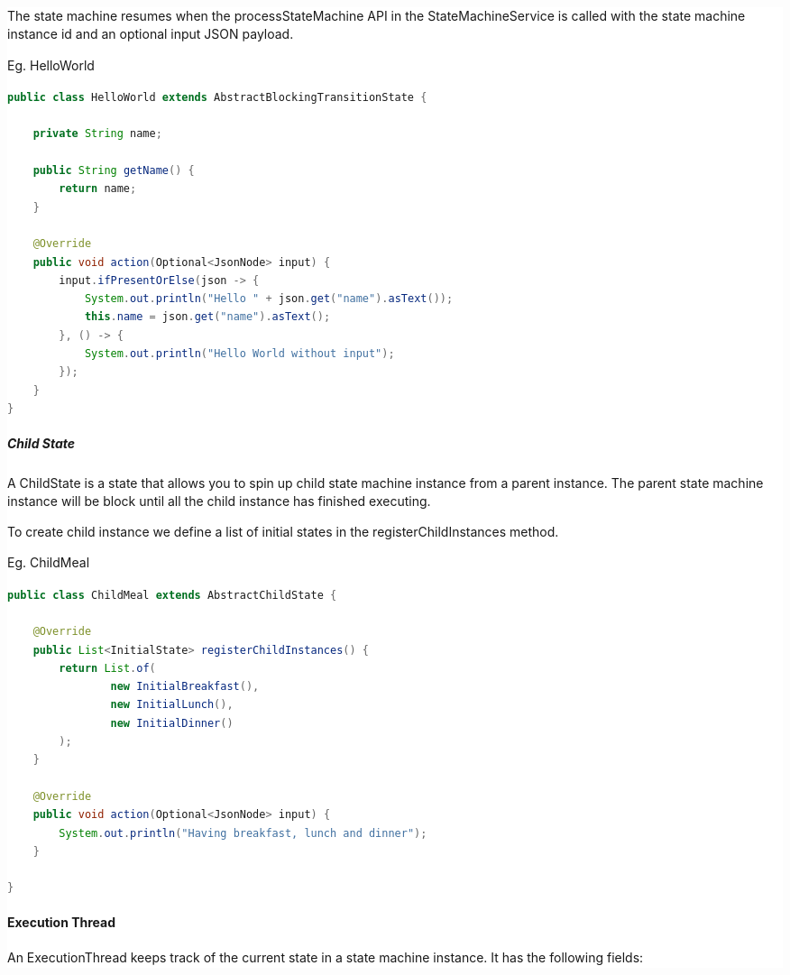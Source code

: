 The state machine resumes when the processStateMachine API in the StateMachineService is called with the state machine instance id and an optional input JSON payload.

Eg. HelloWorld
```java
public class HelloWorld extends AbstractBlockingTransitionState {
    
    private String name;

    public String getName() {
        return name;
    }

    @Override
    public void action(Optional<JsonNode> input) {
        input.ifPresentOrElse(json -> {
            System.out.println("Hello " + json.get("name").asText());
            this.name = json.get("name").asText();
        }, () -> {
            System.out.println("Hello World without input");
        });
    } 
}
```

##### Child State
A ChildState is a state that allows you to spin up child state machine instance from a parent instance. The parent state machine instance will be block until all the child instance has finished executing.

To create child instance we define a list of initial states in the registerChildInstances method.

Eg. ChildMeal
```java
public class ChildMeal extends AbstractChildState {

    @Override
    public List<InitialState> registerChildInstances() {
        return List.of(
                new InitialBreakfast(),
                new InitialLunch(),
                new InitialDinner()
        );
    }

    @Override
    public void action(Optional<JsonNode> input) {
        System.out.println("Having breakfast, lunch and dinner");
    }
    
}
```

#### Execution Thread
An ExecutionThread keeps track of the current state in a state machine instance. It has the following fields:
